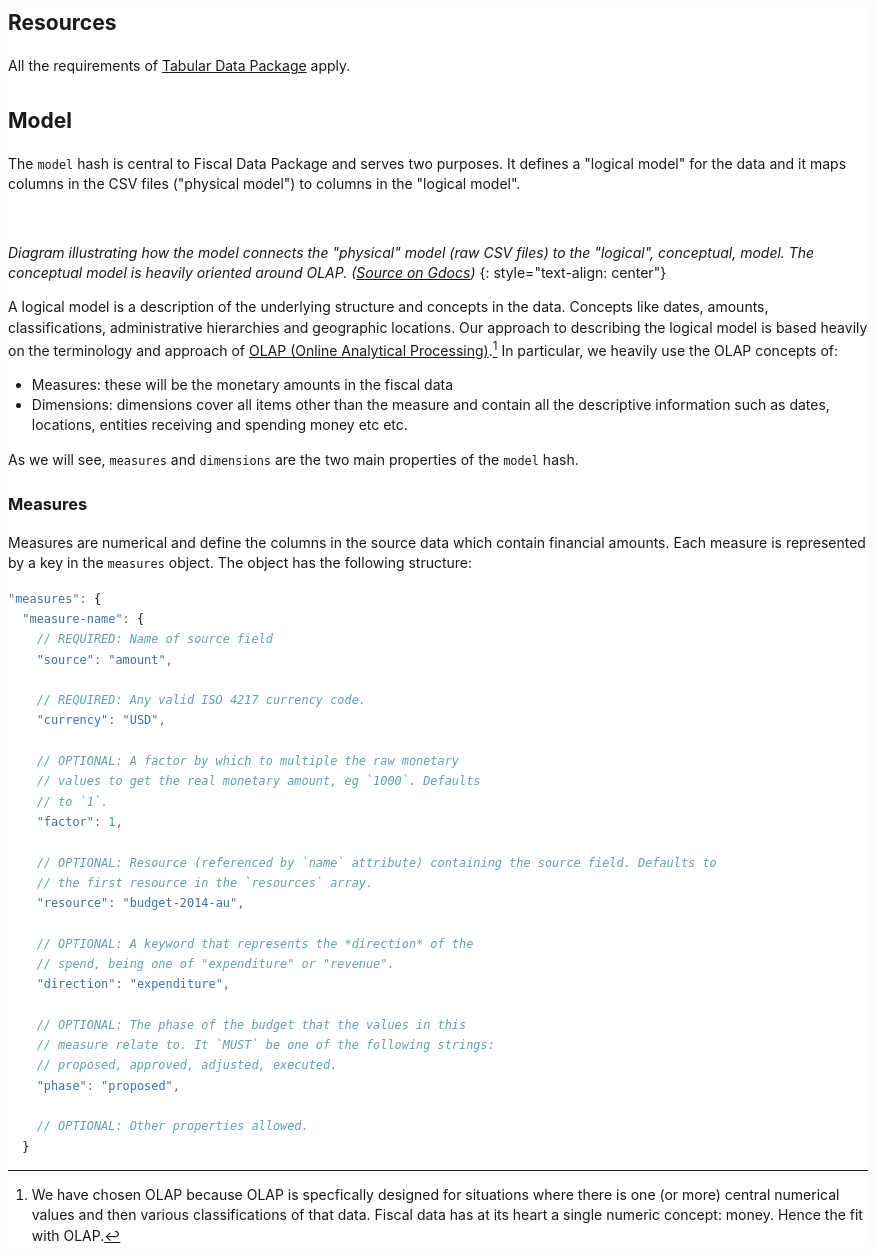 
## Resources

All the requirements of [Tabular Data Package][tdp] apply.

## Model

The `model` hash is central to Fiscal Data Package and serves two purposes. It defines a "logical model" for the data and it maps columns in the CSV files ("physical model") to columns in the "logical model". 

<img src="https://docs.google.com/drawings/d/1krRsqOdV_r9VEjzDSliLgmTGcbLhnvd6IH-YDE8BEAY/pub?w=710&h=357" alt="" />

*Diagram illustrating how the model connects the "physical" model (raw CSV files) to the "logical", conceptual, model. The conceptual model is heavily oriented around OLAP.  ([Source on Gdocs](https://docs.google.com/drawings/d/1krRsqOdV_r9VEjzDSliLgmTGcbLhnvd6IH-YDE8BEAY/edit))*
{: style="text-align: center"}

A logical model is a description of the underlying structure and concepts in the data. Concepts like dates, amounts, classifications, administrative hierarchies and geographic locations. Our approach to describing the logical model is based heavily on the terminology and approach of [OLAP (Online Analytical Processing)][olap].[^why-olap] In particular, we heavily use the OLAP concepts of:

* Measures: these will be the monetary amounts in the fiscal data   
* Dimensions: dimensions cover all items other than the measure and contain all the descriptive information such as dates, locations, entities receiving and spending money etc etc.

As we will see, `measures` and `dimensions` are the two main properties of the `model` hash.

[^why-olap]: We have chosen OLAP because OLAP is specfically designed for situations where there is one (or more) central numerical values and then various classifications of that data. Fiscal data has at its heart a single numeric concept: money. Hence the fit with OLAP.

### Measures

Measures are numerical and define the columns in the source data which contain financial amounts. Each measure is represented by a key in the `measures` object. The object has the following structure:

```javascript
"measures": {
  "measure-name": {
    // REQUIRED: Name of source field
    "source": "amount",
    
    // REQUIRED: Any valid ISO 4217 currency code.
    "currency": "USD",
    
    // OPTIONAL: A factor by which to multiple the raw monetary 
    // values to get the real monetary amount, eg `1000`. Defaults 
    // to `1`.
    "factor": 1,
    
    // OPTIONAL: Resource (referenced by `name` attribute) containing the source field. Defaults to 
    // the first resource in the `resources` array.
    "resource": "budget-2014-au",
    
    // OPTIONAL: A keyword that represents the *direction* of the 
    // spend, being one of "expenditure" or "revenue".
    "direction": "expenditure",
    
    // OPTIONAL: The phase of the budget that the values in this 
    // measure relate to. It `MUST` be one of the following strings:
    // proposed, approved, adjusted, executed.
    "phase": "proposed",
    
    // OPTIONAL: Other properties allowed.
  }
```

[issues]: https://github.com/openspending/budget-data-package/issues
[repo]: https://github.com/openspending/budget-data-package/issues
[cofog]: http://data.okfn.org/data/core/cofog/
[ex-hierarchies]: /examples/labels-and-hierarchies/
[gfsm2014]: http://www.imf.org/external/np/sta/gfsm/
[dp]: http://dataprotocols.org/data-packages/
[tdp]: http://dataprotocols.org/tabular-data-package/
[bdp]: https://github.com/openspending/budget-data-package
[bdp-resources]: https://github.com/openspending/budget-data-package/blob/master/specification.md#budget-specific-metadata
[dp-profiles]: https://github.com/dataprotocols/dataprotocols/issues/87
[dp-resources]: http://dataprotocols.org/data-packages/#resource-information
[fd]: http://data.okfn.org
[mapping]: http://docs.openspending.org/en/latest/model/design.html#views-and-pre-defined-visualizations
[views]: http://docs.openspending.org/en/latest/model/design.html#views-and-pre-defined-visualizations
[jts]: http://dataprotocols.org/json-table-schema/
[current-model]: http://docs.openspending.org/en/latest/model/design.html
[cofog]: http://unstats.un.org/unsd/cr/registry/regcst.asp?Cl=4
[imf-budget]: http://www.imf.org/external/pubs/ft/tnm/2009/tnm0906.pdf
[olap]: https://en.wikipedia.org/wiki/Online_analytical_processing